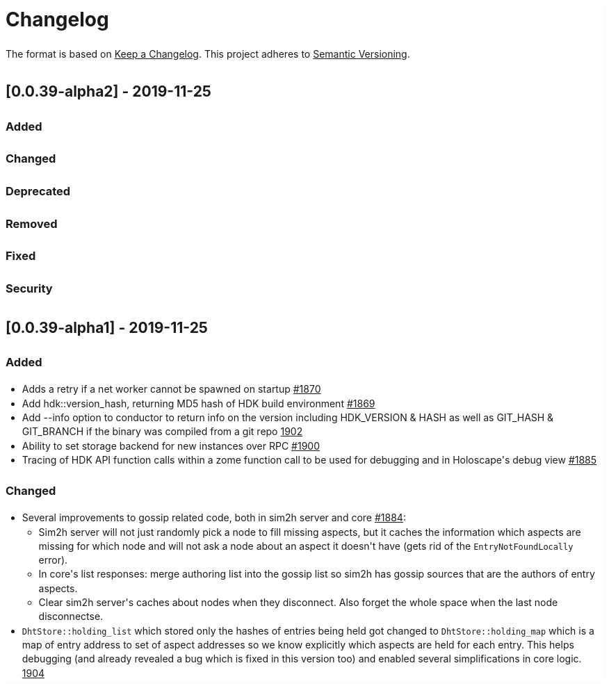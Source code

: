 # Changelog
The format is based on [Keep a Changelog](https://keepachangelog.com/en/1.0.0/).
This project adheres to [Semantic Versioning](https://semver.org/spec/v2.0.0.html).

## [0.0.39-alpha2] - 2019-11-25

### Added

### Changed

### Deprecated

### Removed

### Fixed

### Security

## [0.0.39-alpha1] - 2019-11-25

### Added

- Adds a retry if a net worker cannot be spawned on startup [#1870](https://github.com/holochain/holochain-rust/pull/1870)
- Add hdk::version_hash, returning MD5 hash of HDK build environment [#1869](https://github.com/holochain/holochain-rust/pull/1869)
- Add --info option to conductor to return info on the version including HDK_VERSION & HASH as well as GIT_HASH & GIT_BRANCH if the binary was compiled from a git repo [1902](https://github.com/holochain/holochain-rust/pull/1902)
- Ability to set storage backend for new instances over RPC [#1900](https://github.com/holochain/holochain-rust/pull/1900)
- Tracing of HDK API function calls within a zome function call to be used for debugging and in Holoscape's debug view [#1885](https://github.com/holochain/holochain-rust/pull/1885)

### Changed

- Several improvements to gossip related code, both in sim2h server and core [#1884](https://github.com/holochain/holochain-rust/pull/1884/files):
  * Sim2h server will not just randomly pick a node to fill missing aspects, but it caches the information which aspects are missing for which node and will not ask a node about an aspect it doesn't have (gets rid of the `EntryNotFoundLocally` error).
  * In core's list responses: merge authoring list into the gossip list so sim2h has gossip sources that are the authors of entry aspects.
  * Clear sim2h server's caches about nodes when they disconnect. Also forget the whole space when the last node disconnectse.
- `DhtStore::holding_list` which stored only the hashes of entries being held got changed to `DhtStore::holding_map` which is a map of entry address to set of aspect addresses so we know explicitly which aspects are held for each entry. This helps debugging (and already revealed a bug which is fixed in this version too) and enabled several simplifications in core logic. [1904](https://github.com/holochain/holochain-rust/pull/1904) 
